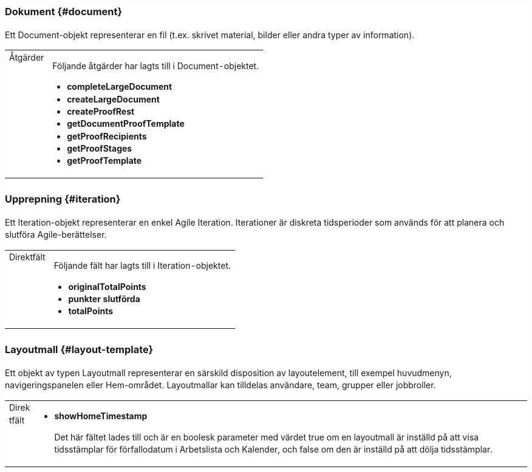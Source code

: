 ### Dokument {#document}

Ett Document-objekt representerar en fil (t.ex. skrivet material, bilder eller andra typer av information).

<table style="table-layout:auto"> 
 <col data-mc-conditions=""> 
 <col data-mc-conditions=""> 
 <tbody> 
  <tr> 
   <td>Åtgärder</td> 
   <td> <p>Följande åtgärder har lagts till i Document-objektet.</p> 
    <ul> 
     <li style="font-weight: bold;">completeLargeDocument</li> 
     <li style="font-weight: bold;">createLargeDocument</li> 
     <li style="font-weight: bold;">createProofRest</li> 
     <li style="font-weight: bold;">getDocumentProofTemplate</li> 
     <li style="font-weight: bold;">getProofRecipients</li> 
     <li style="font-weight: bold;">getProofStages</li> 
     <li style="font-weight: bold;">getProofTemplate</li> 
    </ul> </td> 
  </tr> 
 </tbody> 
</table>

### Upprepning {#iteration}

Ett Iteration-objekt representerar en enkel Agile Iteration. Iterationer är diskreta tidsperioder som används för att planera och slutföra Agile-berättelser.

<table style="table-layout:auto"> 
 <col data-mc-conditions=""> 
 <col data-mc-conditions=""> 
 <tbody> 
  <tr> 
   <td>Direktfält</td> 
   <td> <p>Följande fält har lagts till i Iteration-objektet.</p> 
    <ul> 
     <li style="font-weight: bold;">originalTotalPoints</li> 
     <li style="font-weight: bold;">punkter slutförda</li> 
     <li style="font-weight: bold;">totalPoints  </li> 
    </ul> </td> 
  </tr> 
 </tbody> 
</table>

### Layoutmall {#layout-template}

Ett objekt av typen Layoutmall representerar en särskild disposition av layoutelement, till exempel huvudmenyn, navigeringspanelen eller Hem-området. Layoutmallar kan tilldelas användare, team, grupper eller jobbroller.

<table style="table-layout:auto"> 
 <col data-mc-conditions=""> 
 <col data-mc-conditions=""> 
 <tbody> 
  <tr> 
   <td>Direktfält</td> 
   <td> 
    <ul> 
     <li style="font-weight: bold;"> <p>showHomeTimestamp </p> <p style="font-weight: normal;">Det här fältet lades till och är en boolesk parameter med värdet true om en layoutmall är inställd på att visa tidsstämplar för förfallodatum i Arbetslista och Kalender, och false om den är inställd på att dölja tidsstämplar.  </p> </li> 
    </ul> </td> 
